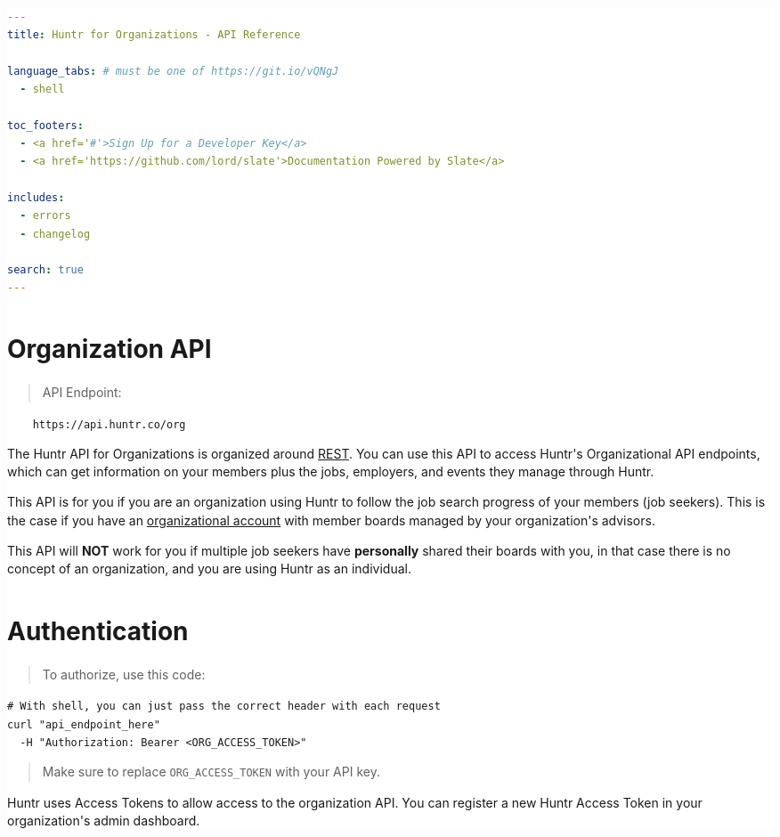 ```yaml
---
title: Huntr for Organizations - API Reference

language_tabs: # must be one of https://git.io/vQNgJ
  - shell

toc_footers:
  - <a href='#'>Sign Up for a Developer Key</a>
  - <a href='https://github.com/lord/slate'>Documentation Powered by Slate</a>

includes:
  - errors
  - changelog

search: true
---
```

# Organization API

> API Endpoint:

```
	https://api.huntr.co/org
```

The Huntr API for Organizations is organized around [REST](https://en.wikipedia.org/wiki/Representational_State_Transfer). You can use this API to access Huntr's Organizational API endpoints, which can get information on your members plus the jobs, employers, and events they manage through Huntr.

This API is for you if you are an organization using Huntr to follow the job search progress of your members (job seekers). This is the case if you have an [organizational account](https://huntr.co/advisors) with member boards managed by your organization's advisors.

This API will **NOT** work for you if multiple job seekers have **personally** shared their boards with you, in that case there is no concept of an organization, and you are using Huntr as an individual.

# Authentication

> To authorize, use this code:

```shell
# With shell, you can just pass the correct header with each request
curl "api_endpoint_here"
  -H "Authorization: Bearer <ORG_ACCESS_TOKEN>"
```

> Make sure to replace `ORG_ACCESS_TOKEN` with your API key.


Huntr uses Access Tokens to allow access to the organization API. You can register a new Huntr Access Token in your organization's admin dashboard.
